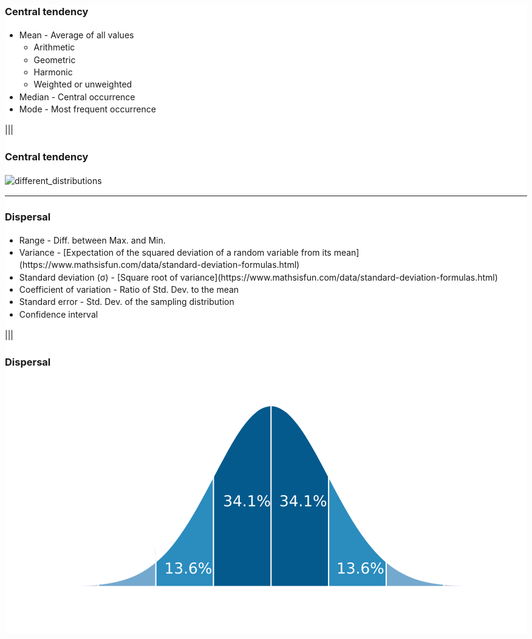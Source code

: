 
### Central tendency

* Mean - Average of all values 
  * Arithmetic 
  * Geometric 
  * Harmonic 
  * Weighted or unweighted 
* Median - Central occurrence 
* Mode - Most frequent occurrence 

|||

### Central tendency

![different_distributions](C03_assets/mean_median_mode.png)

---

### Dispersal

<ul>
<li class="fragment">Range - Diff. between Max. and Min.</li>
<li class="fragment">Variance - [Expectation of the squared deviation of a random variable from its mean](https://www.mathsisfun.com/data/standard-deviation-formulas.html)</li>
<li class="fragment">Standard deviation (σ) - [Square root of variance](https://www.mathsisfun.com/data/standard-deviation-formulas.html)</li>
<li class="fragment">Coefficient of variation - Ratio of Std. Dev. to the mean</li>
<li class="fragment">Standard error - Std. Dev. of the sampling distribution</li>
<li class="fragment">Confidence interval</li>
</ul>

|||

### Dispersal

![std. dev. image](C03_assets/Standard_deviation_diagram.png)
